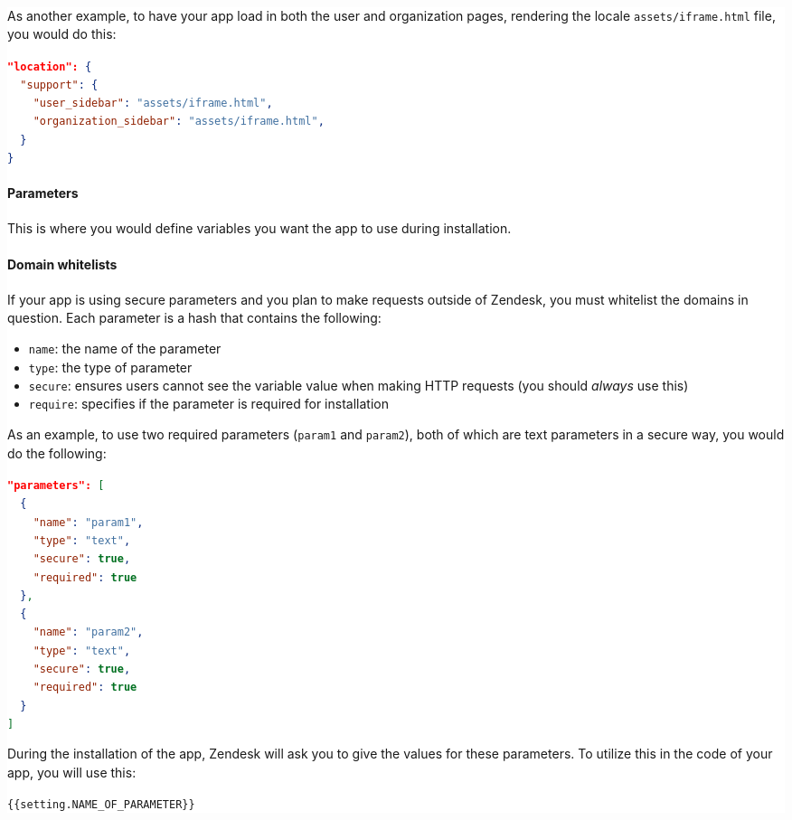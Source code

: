 As another example, to have your app load in both the user and organization
pages, rendering the locale `assets/iframe.html` file, you would do this:

```json
"location": {
  "support": {
    "user_sidebar": "assets/iframe.html",
    "organization_sidebar": "assets/iframe.html",
  }
}
```

#### Parameters

This is where you would define variables you want the app to use during
installation.

#### Domain whitelists

If your app is using secure parameters and you plan to make requests outside of
Zendesk, you must whitelist the domains in question. Each parameter is a hash
that contains the following:

* `name`: the name of the parameter
* `type`: the type of parameter
* `secure`: ensures users cannot see the variable value when making HTTP
   requests (you should _always_ use this)
* `require`: specifies if the parameter is required for installation

As an example, to use two required parameters (`param1` and `param2`), both of which are text parameters in a secure way, you would do the following:

```json
"parameters": [
  {
    "name": "param1",
    "type": "text",
    "secure": true,
    "required": true
  },
  {
    "name": "param2",
    "type": "text",
    "secure": true,
    "required": true
  }
]
```

During the installation of the app, Zendesk will ask you to give the values for
these parameters. To utilize this in the code of your app, you will use this:

```
{{setting.NAME_OF_PARAMETER}}
```
